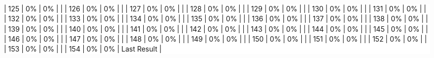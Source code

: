 | 125 | 0% | 0% |  |
| 126 | 0% | 0% |  |
| 127 | 0% | 0% |  |
| 128 | 0% | 0% |  |
| 129 | 0% | 0% |  |
| 130 | 0% | 0% |  |
| 131 | 0% | 0% |  |
| 132 | 0% | 0% |  |
| 133 | 0% | 0% |  |
| 134 | 0% | 0% |  |
| 135 | 0% | 0% |  |
| 136 | 0% | 0% |  |
| 137 | 0% | 0% |  |
| 138 | 0% | 0% |  |
| 139 | 0% | 0% |  |
| 140 | 0% | 0% |  |
| 141 | 0% | 0% |  |
| 142 | 0% | 0% |  |
| 143 | 0% | 0% |  |
| 144 | 0% | 0% |  |
| 145 | 0% | 0% |  |
| 146 | 0% | 0% |  |
| 147 | 0% | 0% |  |
| 148 | 0% | 0% |  |
| 149 | 0% | 0% |  |
| 150 | 0% | 0% |  |
| 151 | 0% | 0% |  |
| 152 | 0% | 0% |  |
| 153 | 0% | 0% |  |
| 154 | 0% | 0% | Last Result |
